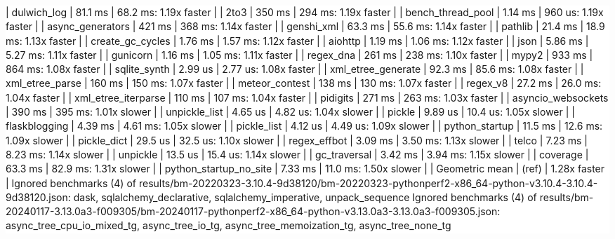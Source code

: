| dulwich_log              | 81.1 ms                                                      | 68.2 ms: 1.19x faster                                            |
| 2to3                     | 350 ms                                                       | 294 ms: 1.19x faster                                             |
| bench_thread_pool        | 1.14 ms                                                      | 960 us: 1.19x faster                                             |
| async_generators         | 421 ms                                                       | 368 ms: 1.14x faster                                             |
| genshi_xml               | 63.3 ms                                                      | 55.6 ms: 1.14x faster                                            |
| pathlib                  | 21.4 ms                                                      | 18.9 ms: 1.13x faster                                            |
| create_gc_cycles         | 1.76 ms                                                      | 1.57 ms: 1.12x faster                                            |
| aiohttp                  | 1.19 ms                                                      | 1.06 ms: 1.12x faster                                            |
| json                     | 5.86 ms                                                      | 5.27 ms: 1.11x faster                                            |
| gunicorn                 | 1.16 ms                                                      | 1.05 ms: 1.11x faster                                            |
| regex_dna                | 261 ms                                                       | 238 ms: 1.10x faster                                             |
| mypy2                    | 933 ms                                                       | 864 ms: 1.08x faster                                             |
| sqlite_synth             | 2.99 us                                                      | 2.77 us: 1.08x faster                                            |
| xml_etree_generate       | 92.3 ms                                                      | 85.6 ms: 1.08x faster                                            |
| xml_etree_parse          | 160 ms                                                       | 150 ms: 1.07x faster                                             |
| meteor_contest           | 138 ms                                                       | 130 ms: 1.07x faster                                             |
| regex_v8                 | 27.2 ms                                                      | 26.0 ms: 1.04x faster                                            |
| xml_etree_iterparse      | 110 ms                                                       | 107 ms: 1.04x faster                                             |
| pidigits                 | 271 ms                                                       | 263 ms: 1.03x faster                                             |
| asyncio_websockets       | 390 ms                                                       | 395 ms: 1.01x slower                                             |
| unpickle_list            | 4.65 us                                                      | 4.82 us: 1.04x slower                                            |
| pickle                   | 9.89 us                                                      | 10.4 us: 1.05x slower                                            |
| flaskblogging            | 4.39 ms                                                      | 4.61 ms: 1.05x slower                                            |
| pickle_list              | 4.12 us                                                      | 4.49 us: 1.09x slower                                            |
| python_startup           | 11.5 ms                                                      | 12.6 ms: 1.09x slower                                            |
| pickle_dict              | 29.5 us                                                      | 32.5 us: 1.10x slower                                            |
| regex_effbot             | 3.09 ms                                                      | 3.50 ms: 1.13x slower                                            |
| telco                    | 7.23 ms                                                      | 8.23 ms: 1.14x slower                                            |
| unpickle                 | 13.5 us                                                      | 15.4 us: 1.14x slower                                            |
| gc_traversal             | 3.42 ms                                                      | 3.94 ms: 1.15x slower                                            |
| coverage                 | 63.3 ms                                                      | 82.9 ms: 1.31x slower                                            |
| python_startup_no_site   | 7.33 ms                                                      | 11.0 ms: 1.50x slower                                            |
| Geometric mean           | (ref)                                                        | 1.28x faster                                                     |
Ignored benchmarks (4) of results/bm-20220323-3.10.4-9d38120/bm-20220323-pythonperf2-x86_64-python-v3.10.4-3.10.4-9d38120.json: dask, sqlalchemy_declarative, sqlalchemy_imperative, unpack_sequence
Ignored benchmarks (4) of results/bm-20240117-3.13.0a3-f009305/bm-20240117-pythonperf2-x86_64-python-v3.13.0a3-3.13.0a3-f009305.json: async_tree_cpu_io_mixed_tg, async_tree_io_tg, async_tree_memoization_tg, async_tree_none_tg
